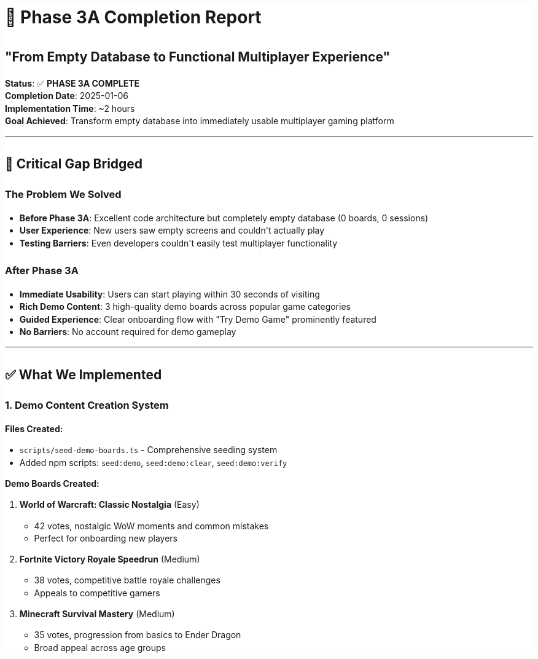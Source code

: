 # 🎯 Phase 3A Completion Report

## "From Empty Database to Functional Multiplayer Experience"

**Status**: ✅ **PHASE 3A COMPLETE**  
**Completion Date**: 2025-01-06  
**Implementation Time**: ~2 hours  
**Goal Achieved**: Transform empty database into immediately usable multiplayer gaming platform

---

## 🎉 **Critical Gap Bridged**

### **The Problem We Solved**

- **Before Phase 3A**: Excellent code architecture but completely empty database (0 boards, 0 sessions)
- **User Experience**: New users saw empty screens and couldn't actually play
- **Testing Barriers**: Even developers couldn't easily test multiplayer functionality

### **After Phase 3A**

- **Immediate Usability**: Users can start playing within 30 seconds of visiting
- **Rich Demo Content**: 3 high-quality demo boards across popular game categories
- **Guided Experience**: Clear onboarding flow with "Try Demo Game" prominently featured
- **No Barriers**: No account required for demo gameplay

---

## ✅ **What We Implemented**

### **1. Demo Content Creation System**

**Files Created:**

- `scripts/seed-demo-boards.ts` - Comprehensive seeding system
- Added npm scripts: `seed:demo`, `seed:demo:clear`, `seed:demo:verify`

**Demo Boards Created:**

1. **World of Warcraft: Classic Nostalgia** (Easy)

   - 42 votes, nostalgic WoW moments and common mistakes
   - Perfect for onboarding new players

2. **Fortnite Victory Royale Speedrun** (Medium)

   - 38 votes, competitive battle royale challenges
   - Appeals to competitive gamers

3. **Minecraft Survival Mastery** (Medium)
   - 35 votes, progression from basics to Ender Dragon
   - Broad appeal across age groups
